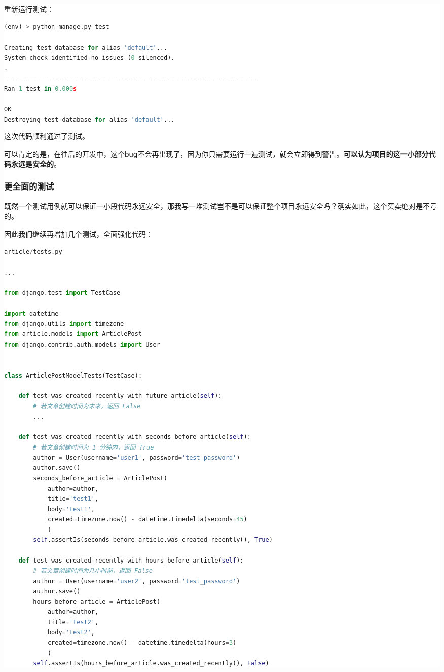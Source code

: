 重新运行测试：

```python
(env) > python manage.py test

Creating test database for alias 'default'...
System check identified no issues (0 silenced).
.
----------------------------------------------------------------------
Ran 1 test in 0.000s

OK
Destroying test database for alias 'default'...
```

这次代码顺利通过了测试。

可以肯定的是，在往后的开发中，这个bug不会再出现了，因为你只需要运行一遍测试，就会立即得到警告。**可以认为项目的这一小部分代码永远是安全的**。

### 更全面的测试

既然一个测试用例就可以保证一小段代码永远安全，那我写一堆测试岂不是可以保证整个项目永远安全吗？确实如此，这个买卖绝对是不亏的。

因此我们继续再增加几个测试，全面强化代码：

```python
article/tests.py

...

from django.test import TestCase

import datetime
from django.utils import timezone
from article.models import ArticlePost
from django.contrib.auth.models import User


class ArticlePostModelTests(TestCase):

    def test_was_created_recently_with_future_article(self):
        # 若文章创建时间为未来，返回 False
        ...

    def test_was_created_recently_with_seconds_before_article(self):
        # 若文章创建时间为 1 分钟内，返回 True
        author = User(username='user1', password='test_password')
        author.save()
        seconds_before_article = ArticlePost(
            author=author,
            title='test1',
            body='test1',
            created=timezone.now() - datetime.timedelta(seconds=45)
            )
        self.assertIs(seconds_before_article.was_created_recently(), True)

    def test_was_created_recently_with_hours_before_article(self):
        # 若文章创建时间为几小时前，返回 False
        author = User(username='user2', password='test_password')
        author.save()
        hours_before_article = ArticlePost(
            author=author,
            title='test2',
            body='test2',
            created=timezone.now() - datetime.timedelta(hours=3)
            )
        self.assertIs(hours_before_article.was_created_recently(), False)
```